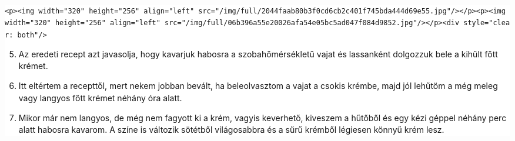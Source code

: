     <p><img width="320" height="256" align="left" src="/img/full/2044faab80b3f0cd6cb2c401f745bda444d69e55.jpg"/></p><p><img width="320" height="256" align="left" src="/img/full/06b396a55e20026afa54e05bc5ad047f084d9852.jpg"/></p><div style="clear: both"/>

5. Az eredeti recept azt javasolja, hogy kavarjuk habosra a szobahőmérsékletű vajat és lassanként dolgozzuk bele a kihűlt főtt krémet.
 
    <div style="clear: both"/>

6. Itt eltértem a recepttől, mert nekem jobban bevált, ha beleolvasztom a vajat a csokis krémbe, majd jól lehűtöm a még meleg vagy langyos főtt krémet néhány óra alatt.
 
    <div style="clear: both"/>

7. Mikor már nem langyos, de még nem fagyott ki a krém, vagyis keverhető, kiveszem a hűtőből és egy kézi géppel néhány perc alatt habosra kavarom. A színe is változik sötétből világosabbra és a sűrű krémből légiesen könnyű krém lesz.
 